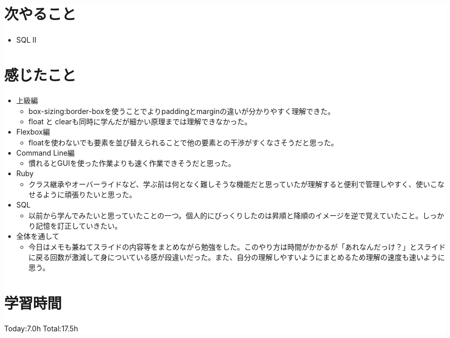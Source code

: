 # 次やること
- SQL II

# 感じたこと
- 上級編
  - box-sizing:border-boxを使うことでよりpaddingとmarginの違いが分かりやすく理解できた。
  - float と clearも同時に学んだが細かい原理までは理解できなかった。
- Flexbox編
  - floatを使わないでも要素を並び替えられることで他の要素との干渉がすくなさそうだと思った。
- Command Line編
  - 慣れるとGUIを使った作業よりも速く作業できそうだと思った。
- Ruby
  - クラス継承やオーバーライドなど、学ぶ前は何となく難しそうな機能だと思っていたが理解すると便利で管理しやすく、使いこなせるように頑張りたいと思った。
- SQL
  - 以前から学んでみたいと思っていたことの一つ。個人的にびっくりしたのは昇順と降順のイメージを逆で覚えていたこと。しっかり記憶を訂正していきたい。
- 全体を通して
  - 今日はメモも兼ねてスライドの内容等をまとめながら勉強をした。このやり方は時間がかかるが「あれなんだっけ？」とスライドに戻る回数が激減して身についている感が段違いだった。また、自分の理解しやすいようにまとめるため理解の速度も速いように思う。

# 学習時間
Today:7.0h Total:17.5h
